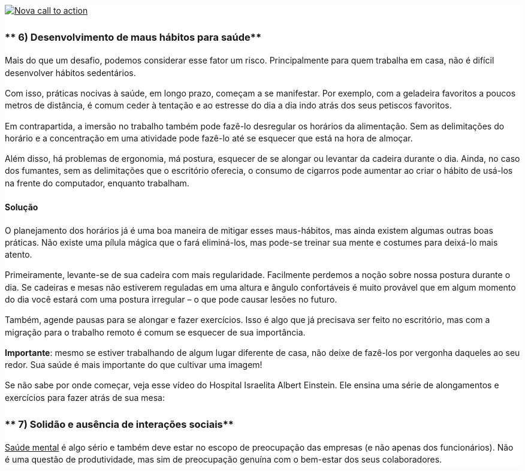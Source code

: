 [![Nova call to action](https://f.hubspotusercontent00.net/hubfs/3453052/hub_generated/resized/3a7e9177-9cd9-4164-9ac0-0111a0d43d44.png)](https://recorrencia.superlogica.com/cs/c/?cta_guid=64c3e582-515e-4a61-8347-00049b660d17&signature=AAH58kFiPZWH4H4SKbDJ40bpz0ikxlu6-Q&placement_guid=8c9f89fd-c201-4d05-9f9f-5dd33a4db300&click=5466a8df-da13-43db-af77-756601d233f8&hsutk=f8e75c8e8ecb4dbdf93e7f8ac1c43e45&canon=https%3A%2F%2Fblog.superlogica.com%2Frecorrencia%2Fdesafios-do-trabalho-remoto%2F&utm_referrer=https%3A%2F%2Fwww.google.com%2F&portal_id=3453052&redirect_url=APefjpHUNr_kqkXKO6GxgLdulNNqfBsgVcQQpWCsCar11Y4oNEY7l4jTToaGfFDQ88L0lQqOQAqWqQAehZ23C5AWVu_5KMwyU8tJi36_-wFhs88-RqLO91qF_kaMqW3RoCCfLnRWOYzU3fKsfsDCjxR2otKCVu_IWKJY8KfBmjzzUuQeomHgTKS2D3mZ4blYHxprd8NCLCc0z1oOrhgN6zxMY0IUuWuLUeox1DJL1pKmhDtMuuZyx22XdvPbpCRO2JNm4Wzpnx-dDT2EZeICkcUeWx4SxjHy_m5ydnmX6Uc06EdT9xj9dEcgcToYdCPjU7dhNFg15WiUsEX0914GKuACqkmBHzoSEtELLsTH03e0F8li4RT4zy2W9EBcFkymIIkObWIRYjx8w6cCq1by_-8_T4tdgJYAQ4UaJbaPswXPyaBowAivGFc&__hstc=51721387.f8e75c8e8ecb4dbdf93e7f8ac1c43e45.1643471903997.1643471903997.1643478568998.2&__hssc=51721387.1.1643478568998&__hsfp=2216275561)

### ** 6) Desenvolvimento de maus hábitos para saúde**

Mais do que um desafio, podemos considerar esse fator um risco. Principalmente para quem trabalha em casa, não é difícil desenvolver hábitos sedentários.

Com isso, práticas nocivas à saúde, em longo prazo, começam a se manifestar. Por exemplo, com a geladeira favoritos a poucos metros de distância, é comum ceder à tentação e ao estresse do dia a dia indo atrás dos seus petiscos favoritos.

Em contrapartida, a imersão no trabalho também pode fazê-lo desregular os horários da alimentação. Sem as delimitações do horário e a concentração em uma atividade pode fazê-lo até se esquecer que está na hora de almoçar.

Além disso, há problemas de ergonomia, má postura, esquecer de se alongar ou levantar da cadeira durante o dia. Ainda, no caso dos fumantes, sem as delimitações que o escritório oferecia, o consumo de cigarros pode aumentar ao criar o hábito de usá-los na frente do computador, enquanto trabalham.

#### **Solução**

O planejamento dos horários já é uma boa maneira de mitigar esses maus-hábitos, mas ainda existem algumas outras boas práticas. Não existe uma pílula mágica que o fará eliminá-los, mas pode-se treinar sua mente e costumes para deixá-lo mais atento.

Primeiramente, levante-se de sua cadeira com mais regularidade. Facilmente perdemos a noção sobre nossa postura durante o dia. Se cadeiras e mesas não estiverem reguladas em uma altura e ângulo confortáveis é muito provável que em algum momento do dia você estará com uma postura irregular – o que pode causar lesões no futuro.

Também, agende pausas para se alongar e fazer exercícios. Isso é algo que já precisava ser feito no escritório, mas com a migração para o trabalho remoto é comum se esquecer de sua importância.

**Importante**: mesmo se estiver trabalhando de algum lugar diferente de casa, não deixe de fazê-los por vergonha daqueles ao seu redor. Sua saúde é mais importante do que cultivar uma imagem!

Se não sabe por onde começar, veja esse vídeo do Hospital Israelita Albert Einstein. Ele ensina uma série de alongamentos e exercícios para fazer atrás de sua mesa:



### ** 7) Solidão e ausência de interações sociais**

[Saúde mental](https://blog.superlogica.com/coluna/home-office-e-tendencias-de-trabalho/) é algo sério e também deve estar no escopo de preocupação das empresas (e não apenas dos funcionários). Não é uma questão de produtividade, mas sim de preocupação genuína com o bem-estar dos seus colaboradores.
